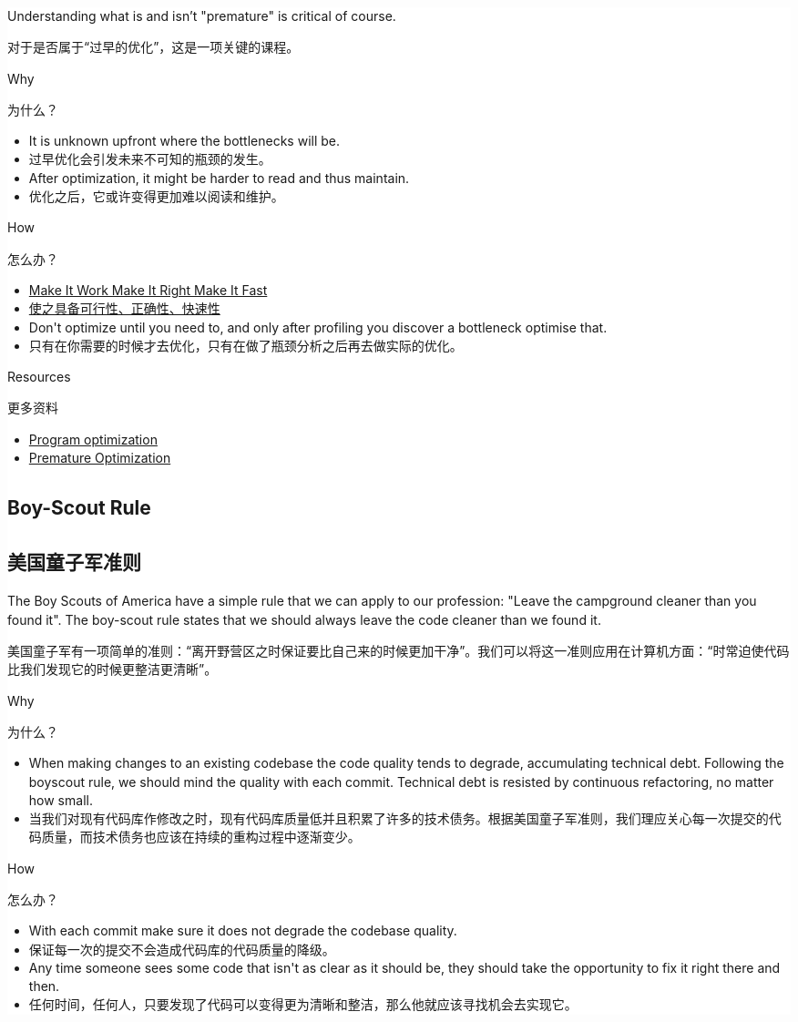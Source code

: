 
Understanding what is and isn’t "premature" is critical of course.

对于是否属于“过早的优化”，这是一项关键的课程。

Why

为什么？

* It is unknown upfront where the bottlenecks will be.
* 过早优化会引发未来不可知的瓶颈的发生。
* After optimization, it might be harder to read and thus maintain.
* 优化之后，它或许变得更加难以阅读和维护。

How

怎么办？

* [Make It Work Make It Right Make It Fast](http://c2.com/cgi/wiki?MakeItWorkMakeItRightMakeItFast)
* [使之具备可行性、正确性、快速性](http://c2.com/cgi/wiki?MakeItWorkMakeItRightMakeItFast)
* Don't optimize until you need to, and only after profiling you discover a bottleneck optimise that.
* 只有在你需要的时候才去优化，只有在做了瓶颈分析之后再去做实际的优化。

Resources

更多资料

* [Program optimization](http://en.wikipedia.org/wiki/Program_optimization)
* [Premature Optimization](http://c2.com/cgi/wiki?PrematureOptimization)

## Boy-Scout Rule

## 美国童子军准则

The Boy Scouts of America have a simple rule that we can apply to our profession: "Leave the campground cleaner than you found it". The boy-scout rule states that we should always leave the code cleaner than we found it.

美国童子军有一项简单的准则：“离开野营区之时保证要比自己来的时候更加干净”。我们可以将这一准则应用在计算机方面：“时常迫使代码比我们发现它的时候更整洁更清晰”。

Why

为什么？

* When making changes to an existing codebase the code quality tends to degrade, accumulating technical debt. Following the boyscout rule, we should mind the quality with each commit. Technical debt is resisted by continuous refactoring, no matter how small.
* 当我们对现有代码库作修改之时，现有代码库质量低并且积累了许多的技术债务。根据美国童子军准则，我们理应关心每一次提交的代码质量，而技术债务也应该在持续的重构过程中逐渐变少。

How

怎么办？

* With each commit make sure it does not degrade the codebase quality.
* 保证每一次的提交不会造成代码库的代码质量的降级。
* Any time someone sees some code that isn't as clear as it should be, they should take the opportunity to fix it right there and then.
* 任何时间，任何人，只要发现了代码可以变得更为清晰和整洁，那么他就应该寻找机会去实现它。
